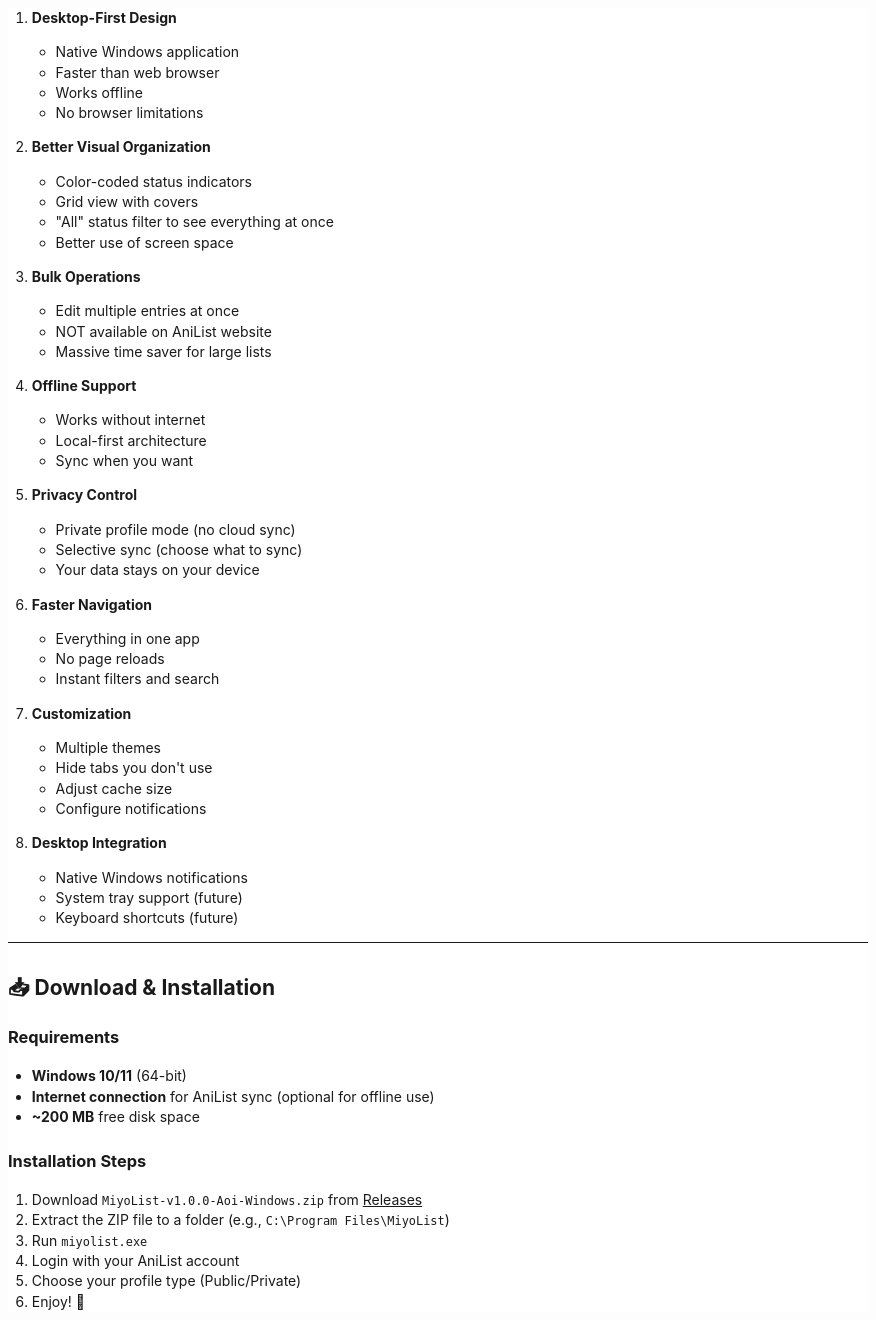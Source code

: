 1. **Desktop-First Design**
   - Native Windows application
   - Faster than web browser
   - Works offline
   - No browser limitations

2. **Better Visual Organization**
   - Color-coded status indicators
   - Grid view with covers
   - "All" status filter to see everything at once
   - Better use of screen space

3. **Bulk Operations**
   - Edit multiple entries at once
   - NOT available on AniList website
   - Massive time saver for large lists

4. **Offline Support**
   - Works without internet
   - Local-first architecture
   - Sync when you want

5. **Privacy Control**
   - Private profile mode (no cloud sync)
   - Selective sync (choose what to sync)
   - Your data stays on your device

6. **Faster Navigation**
   - Everything in one app
   - No page reloads
   - Instant filters and search

7. **Customization**
   - Multiple themes
   - Hide tabs you don't use
   - Adjust cache size
   - Configure notifications

8. **Desktop Integration**
   - Native Windows notifications
   - System tray support (future)
   - Keyboard shortcuts (future)

---

## 📥 Download & Installation

### Requirements
- **Windows 10/11** (64-bit)
- **Internet connection** for AniList sync (optional for offline use)
- **~200 MB** free disk space

### Installation Steps
1. Download `MiyoList-v1.0.0-Aoi-Windows.zip` from [Releases](https://github.com/Baconana-chan/miyolist/releases)
2. Extract the ZIP file to a folder (e.g., `C:\Program Files\MiyoList`)
3. Run `miyolist.exe`
4. Login with your AniList account
5. Choose your profile type (Public/Private)
6. Enjoy! 🎉
